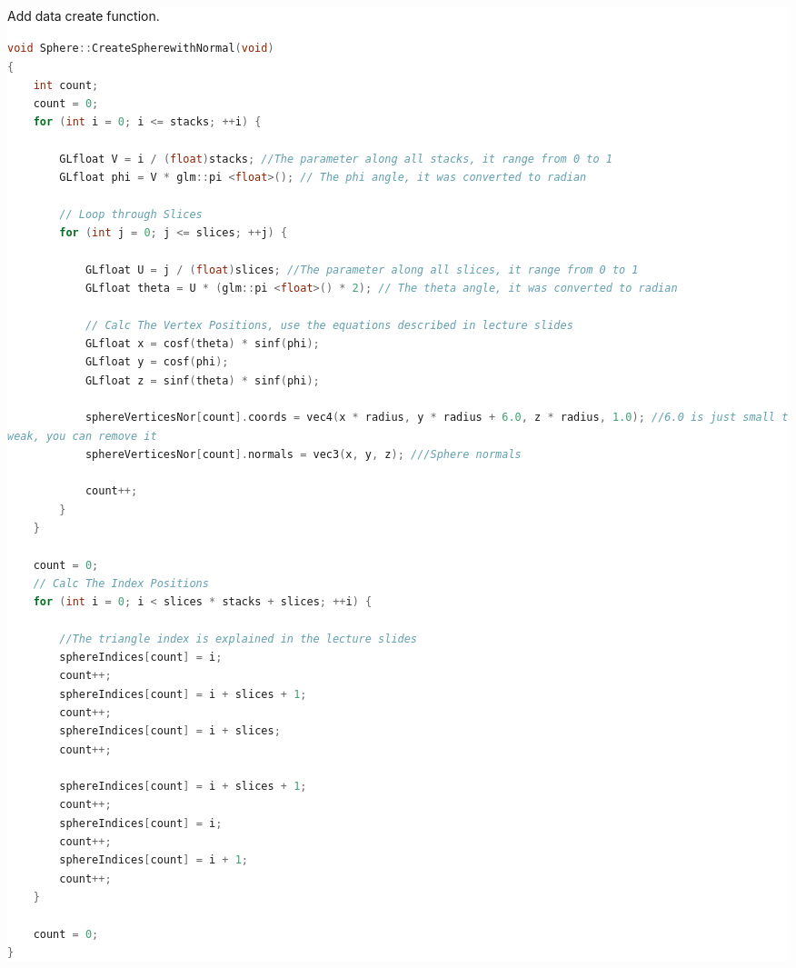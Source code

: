 Add data create function.


```C++
void Sphere::CreateSpherewithNormal(void)
{
	int count;
	count = 0;
	for (int i = 0; i <= stacks; ++i) {

		GLfloat V = i / (float)stacks; //The parameter along all stacks, it range from 0 to 1
		GLfloat phi = V * glm::pi <float>(); // The phi angle, it was converted to radian 

		// Loop through Slices
		for (int j = 0; j <= slices; ++j) {

			GLfloat U = j / (float)slices; //The parameter along all slices, it range from 0 to 1
			GLfloat theta = U * (glm::pi <float>() * 2); // The theta angle, it was converted to radian 

			// Calc The Vertex Positions, use the equations described in lecture slides
			GLfloat x = cosf(theta) * sinf(phi);
			GLfloat y = cosf(phi);
			GLfloat z = sinf(theta) * sinf(phi);

			sphereVerticesNor[count].coords = vec4(x * radius, y * radius + 6.0, z * radius, 1.0); //6.0 is just small tweak, you can remove it 
			sphereVerticesNor[count].normals = vec3(x, y, z); ///Sphere normals

			count++;
		}
	}

	count = 0;
	// Calc The Index Positions
	for (int i = 0; i < slices * stacks + slices; ++i) {

        //The triangle index is explained in the lecture slides
		sphereIndices[count] = i;
		count++;
		sphereIndices[count] = i + slices + 1;
		count++;
		sphereIndices[count] = i + slices;
		count++;

		sphereIndices[count] = i + slices + 1;
		count++;
		sphereIndices[count] = i;
		count++;
		sphereIndices[count] = i + 1;
		count++;
	}

	count = 0;
}

```

